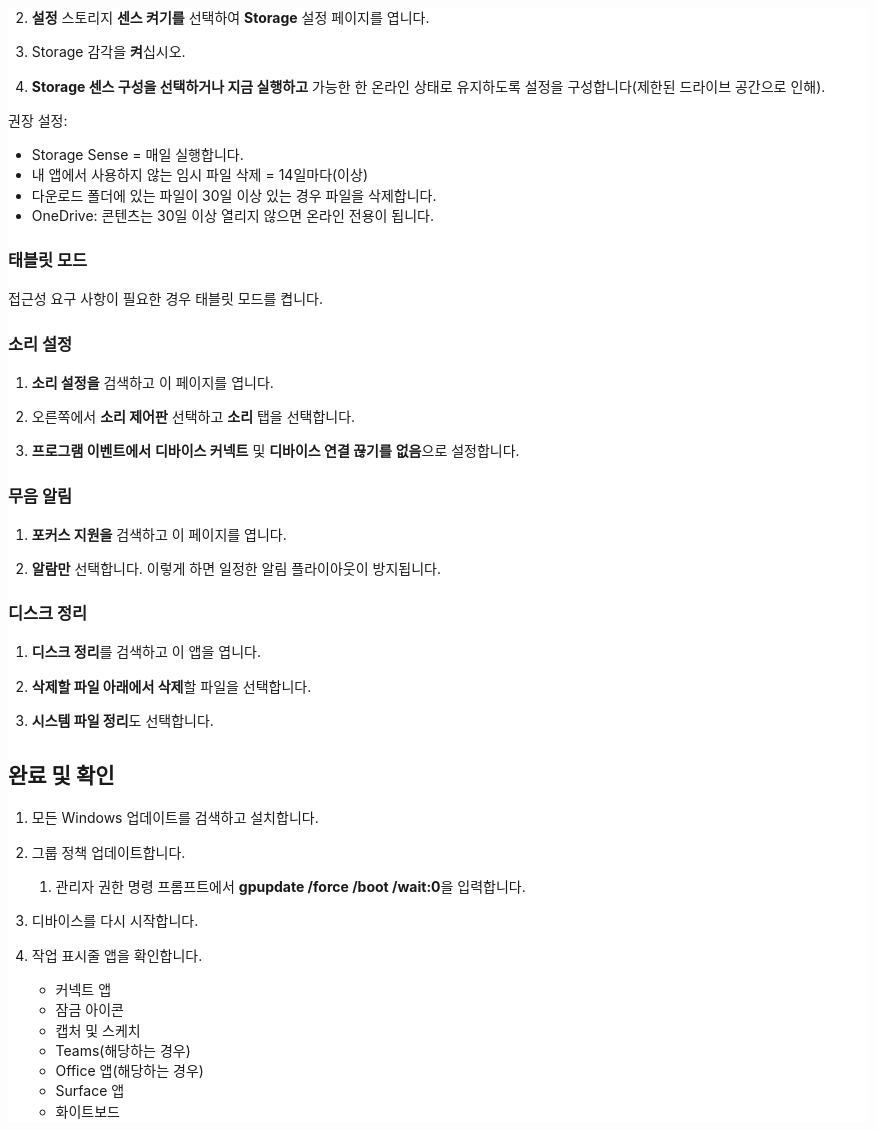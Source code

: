 2.  **설정** 스토리지 **센스 켜기를** 선택하여 **Storage** 설정 페이지를 엽니다.

3.  Storage 감각을 **켜**십시오.

4.  **Storage 센스 구성을 선택하거나 지금 실행하고** 가능한 한 온라인 상태로 유지하도록 설정을 구성합니다(제한된 드라이브 공간으로 인해).

권장 설정:

- Storage Sense = 매일 실행합니다.
- 내 앱에서 사용하지 않는 임시 파일 삭제 = 14일마다(이상)
- 다운로드 폴더에 있는 파일이 30일 이상 있는 경우 파일을 삭제합니다.
- OneDrive: 콘텐츠는 30일 이상 열리지 않으면 온라인 전용이 됩니다.

### <a name="tablet-mode"></a>태블릿 모드

접근성 요구 사항이 필요한 경우 태블릿 모드를 켭니다.


### <a name="sound-settings"></a>소리 설정

1. **소리 설정을** 검색하고 이 페이지를 엽니다.

2. 오른쪽에서 **소리 제어판** 선택하고 **소리** 탭을 선택합니다.

3. **프로그램 이벤트에서** **디바이스 커넥트** 및 **디바이스 연결 끊기를** **없음**으로 설정합니다.

### <a name="silence-notifications"></a>무음 알림

1. **포커스 지원을** 검색하고 이 페이지를 엽니다.

2. **알람만** 선택합니다. 이렇게 하면 일정한 알림 플라이아웃이 방지됩니다.

### <a name="disk-cleanup"></a>디스크 정리

1. **디스크 정리**를 검색하고 이 앱을 엽니다.

2. **삭제할 파일 아래에서 삭제**할 파일을 선택합니다. 

3. **시스템 파일 정리**도 선택합니다.

## <a name="complete-and-verify"></a>완료 및 확인

1. 모든 Windows 업데이트를 검색하고 설치합니다.

2. 그룹 정책 업데이트합니다.

   1. 관리자 권한 명령 프롬프트에서 **gpupdate /force /boot /wait:0**을 입력합니다.
   
3. 디바이스를 다시 시작합니다.

4. 작업 표시줄 앱을 확인합니다.

   - 커넥트 앱
   - 잠금 아이콘
   - 캡처 및 스케치
   - Teams(해당하는 경우)
   - Office 앱(해당하는 경우)
   - Surface 앱
   - 화이트보드
    